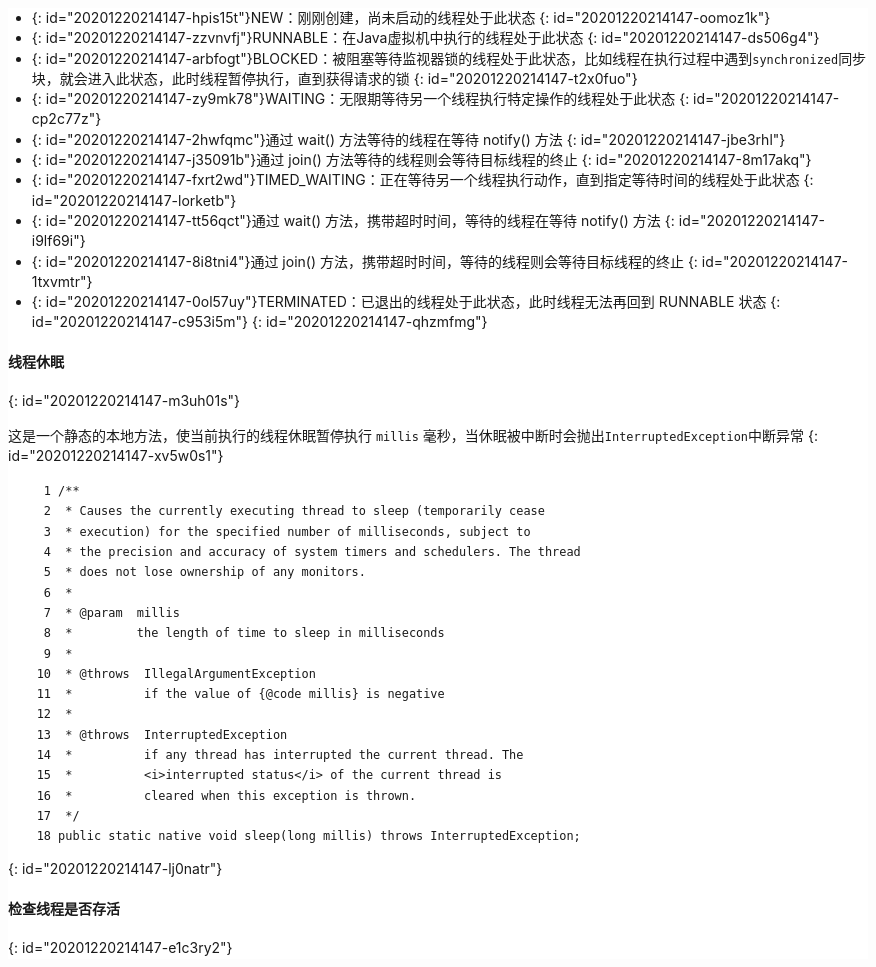 * {: id="20201220214147-hpis15t"}NEW：刚刚创建，尚未启动的线程处于此状态
  {: id="20201220214147-oomoz1k"}
* {: id="20201220214147-zzvnvfj"}RUNNABLE：在Java虚拟机中执行的线程处于此状态
  {: id="20201220214147-ds506g4"}
* {: id="20201220214147-arbfogt"}BLOCKED：被阻塞等待监视器锁的线程处于此状态，比如线程在执行过程中遇到`synchronized`同步块，就会进入此状态，此时线程暂停执行，直到获得请求的锁
  {: id="20201220214147-t2x0fuo"}
* {: id="20201220214147-zy9mk78"}WAITING：无限期等待另一个线程执行特定操作的线程处于此状态
  {: id="20201220214147-cp2c77z"}
* {: id="20201220214147-2hwfqmc"}通过 wait() 方法等待的线程在等待 notify() 方法
  {: id="20201220214147-jbe3rhl"}
* {: id="20201220214147-j35091b"}通过 join() 方法等待的线程则会等待目标线程的终止
  {: id="20201220214147-8m17akq"}
* {: id="20201220214147-fxrt2wd"}TIMED_WAITING：正在等待另一个线程执行动作，直到指定等待时间的线程处于此状态
  {: id="20201220214147-lorketb"}
* {: id="20201220214147-tt56qct"}通过 wait() 方法，携带超时时间，等待的线程在等待 notify() 方法
  {: id="20201220214147-i9lf69i"}
* {: id="20201220214147-8i8tni4"}通过 join() 方法，携带超时时间，等待的线程则会等待目标线程的终止
  {: id="20201220214147-1txvmtr"}
* {: id="20201220214147-0ol57uy"}TERMINATED：已退出的线程处于此状态，此时线程无法再回到 RUNNABLE 状态
  {: id="20201220214147-c953i5m"}
{: id="20201220214147-qhzmfmg"}

#### 线程休眠
{: id="20201220214147-m3uh01s"}

这是一个静态的本地方法，使当前执行的线程休眠暂停执行 `millis` 毫秒，当休眠被中断时会抛出`InterruptedException`中断异常
{: id="20201220214147-xv5w0s1"}

```
	 1 /**
	 2  * Causes the currently executing thread to sleep (temporarily cease
	 3  * execution) for the specified number of milliseconds, subject to
	 4  * the precision and accuracy of system timers and schedulers. The thread
	 5  * does not lose ownership of any monitors.
	 6  *
	 7  * @param  millis
	 8  *         the length of time to sleep in milliseconds
	 9  *
	10  * @throws  IllegalArgumentException
	11  *          if the value of {@code millis} is negative
	12  *
	13  * @throws  InterruptedException
	14  *          if any thread has interrupted the current thread. The
	15  *          <i>interrupted status</i> of the current thread is
	16  *          cleared when this exception is thrown.
	17  */
	18 public static native void sleep(long millis) throws InterruptedException;
```
{: id="20201220214147-lj0natr"}

#### 检查线程是否存活
{: id="20201220214147-e1c3ry2"}
